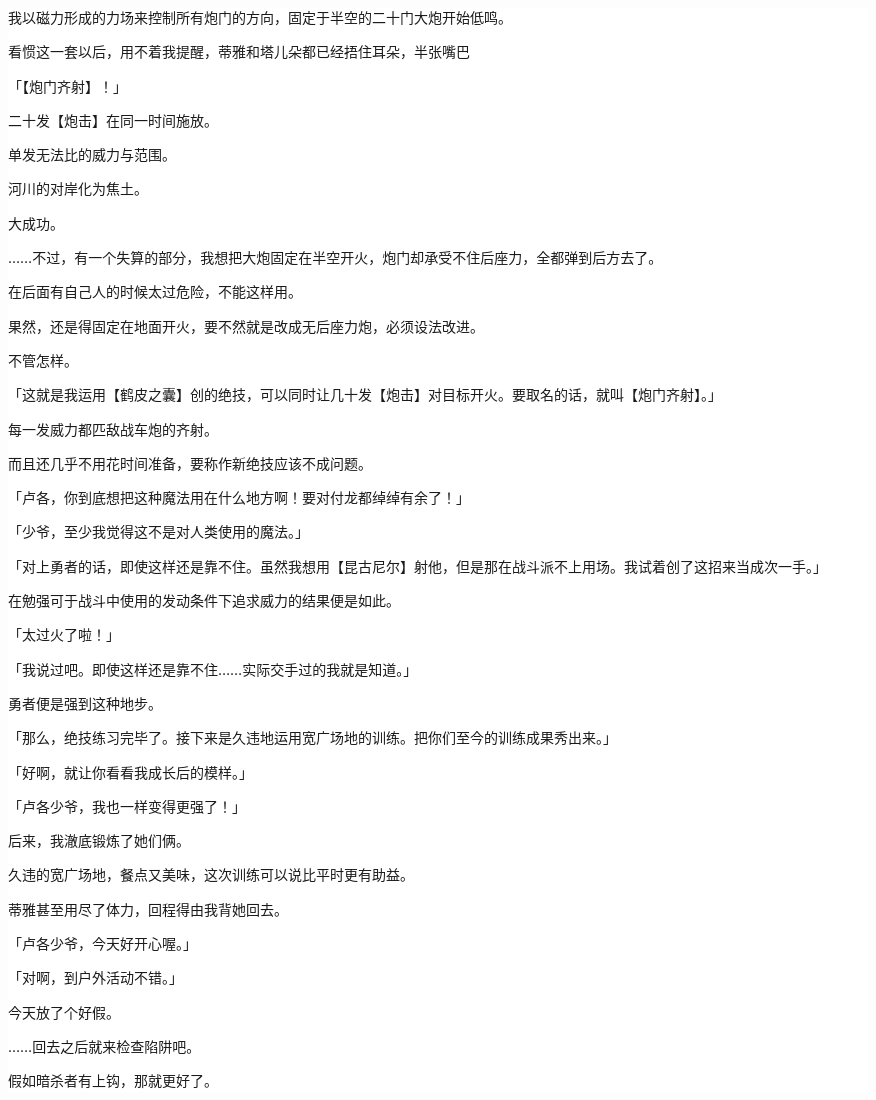 我以磁力形成的力场来控制所有炮门的方向，固定于半空的二十门大炮开始低鸣。

看惯这一套以后，用不着我提醒，蒂雅和塔儿朵都已经捂住耳朵，半张嘴巴

「【炮门齐射<Fullfire>】！」

二十发【炮击】在同一时间施放。

单发无法比的威力与范围。

河川的对岸化为焦土。

大成功。

……不过，有一个失算的部分，我想把大炮固定在半空开火，炮门却承受不住后座力，全都弹到后方去了。

在后面有自己人的时候太过危险，不能这样用。

果然，还是得固定在地面开火，要不然就是改成无后座力炮，必须设法改进。

不管怎样。

「这就是我运用【鹤皮之囊】创的绝技，可以同时让几十发【炮击】对目标开火。要取名的话，就叫【炮门齐射】。」

每一发威力都匹敌战车炮的齐射。

而且还几乎不用花时间准备，要称作新绝技应该不成问题。

「卢各，你到底想把这种魔法用在什么地方啊！要对付龙都绰绰有余了！」

「少爷，至少我觉得这不是对人类使用的魔法。」

「对上勇者的话，即使这样还是靠不住。虽然我想用【昆古尼尔】射他，但是那在战斗派不上用场。我试着创了这招来当成次一手。」

在勉强可于战斗中使用的发动条件下追求威力的结果便是如此。

「太过火了啦！」

「我说过吧。即使这样还是靠不住……实际交手过的我就是知道。」

勇者便是强到这种地步。

「那么，绝技练习完毕了。接下来是久违地运用宽广场地的训练。把你们至今的训练成果秀出来。」

「好啊，就让你看看我成长后的模样。」

「卢各少爷，我也一样变得更强了！」

后来，我澈底锻炼了她们俩。

久违的宽广场地，餐点又美味，这次训练可以说比平时更有助益。

蒂雅甚至用尽了体力，回程得由我背她回去。

「卢各少爷，今天好开心喔。」

「对啊，到户外活动不错。」

今天放了个好假。

……回去之后就来检查陷阱吧。

假如暗杀者有上钩，那就更好了。


